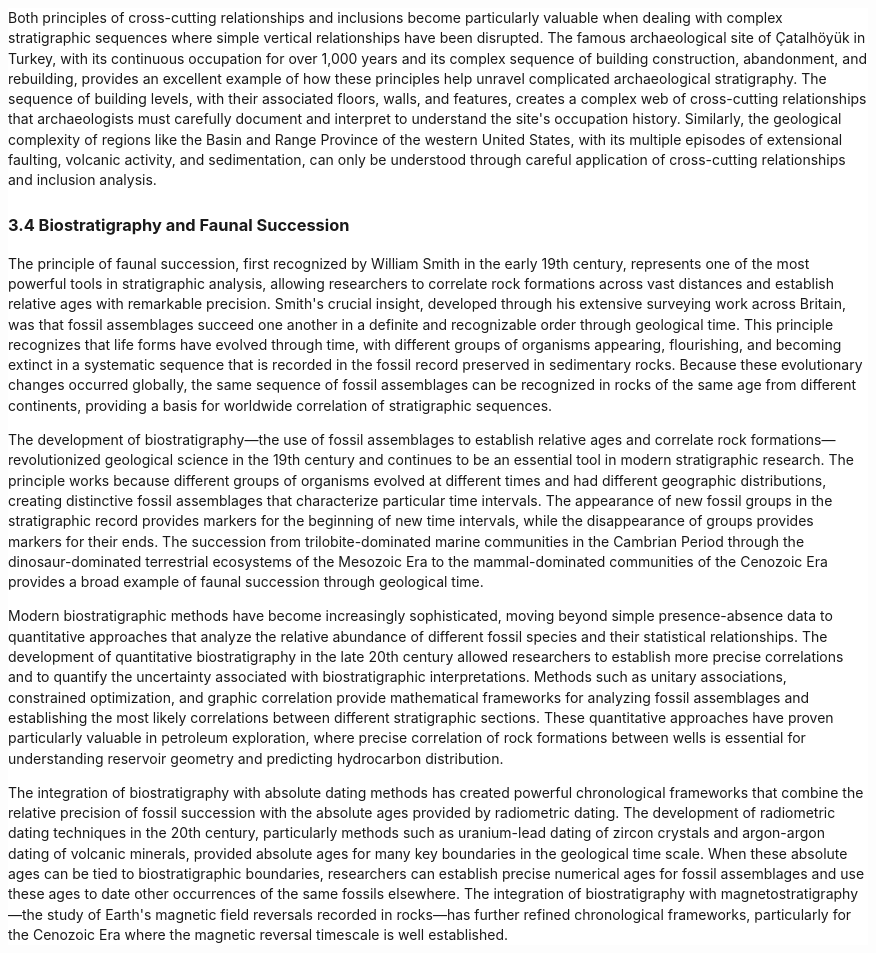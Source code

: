 Both principles of cross-cutting relationships and inclusions become particularly valuable when dealing with complex stratigraphic sequences where simple vertical relationships have been disrupted. The famous archaeological site of Çatalhöyük in Turkey, with its continuous occupation for over 1,000 years and its complex sequence of building construction, abandonment, and rebuilding, provides an excellent example of how these principles help unravel complicated archaeological stratigraphy. The sequence of building levels, with their associated floors, walls, and features, creates a complex web of cross-cutting relationships that archaeologists must carefully document and interpret to understand the site's occupation history. Similarly, the geological complexity of regions like the Basin and Range Province of the western United States, with its multiple episodes of extensional faulting, volcanic activity, and sedimentation, can only be understood through careful application of cross-cutting relationships and inclusion analysis.

### 3.4 Biostratigraphy and Faunal Succession

The principle of faunal succession, first recognized by William Smith in the early 19th century, represents one of the most powerful tools in stratigraphic analysis, allowing researchers to correlate rock formations across vast distances and establish relative ages with remarkable precision. Smith's crucial insight, developed through his extensive surveying work across Britain, was that fossil assemblages succeed one another in a definite and recognizable order through geological time. This principle recognizes that life forms have evolved through time, with different groups of organisms appearing, flourishing, and becoming extinct in a systematic sequence that is recorded in the fossil record preserved in sedimentary rocks. Because these evolutionary changes occurred globally, the same sequence of fossil assemblages can be recognized in rocks of the same age from different continents, providing a basis for worldwide correlation of stratigraphic sequences.

The development of biostratigraphy—the use of fossil assemblages to establish relative ages and correlate rock formations—revolutionized geological science in the 19th century and continues to be an essential tool in modern stratigraphic research. The principle works because different groups of organisms evolved at different times and had different geographic distributions, creating distinctive fossil assemblages that characterize particular time intervals. The appearance of new fossil groups in the stratigraphic record provides markers for the beginning of new time intervals, while the disappearance of groups provides markers for their ends. The succession from trilobite-dominated marine communities in the Cambrian Period through the dinosaur-dominated terrestrial ecosystems of the Mesozoic Era to the mammal-dominated communities of the Cenozoic Era provides a broad example of faunal succession through geological time.

Modern biostratigraphic methods have become increasingly sophisticated, moving beyond simple presence-absence data to quantitative approaches that analyze the relative abundance of different fossil species and their statistical relationships. The development of quantitative biostratigraphy in the late 20th century allowed researchers to establish more precise correlations and to quantify the uncertainty associated with biostratigraphic interpretations. Methods such as unitary associations, constrained optimization, and graphic correlation provide mathematical frameworks for analyzing fossil assemblages and establishing the most likely correlations between different stratigraphic sections. These quantitative approaches have proven particularly valuable in petroleum exploration, where precise correlation of rock formations between wells is essential for understanding reservoir geometry and predicting hydrocarbon distribution.

The integration of biostratigraphy with absolute dating methods has created powerful chronological frameworks that combine the relative precision of fossil succession with the absolute ages provided by radiometric dating. The development of radiometric dating techniques in the 20th century, particularly methods such as uranium-lead dating of zircon crystals and argon-argon dating of volcanic minerals, provided absolute ages for many key boundaries in the geological time scale. When these absolute ages can be tied to biostratigraphic boundaries, researchers can establish precise numerical ages for fossil assemblages and use these ages to date other occurrences of the same fossils elsewhere. The integration of biostratigraphy with magnetostratigraphy—the study of Earth's magnetic field reversals recorded in rocks—has further refined chronological frameworks, particularly for the Cenozoic Era where the magnetic reversal timescale is well established.
